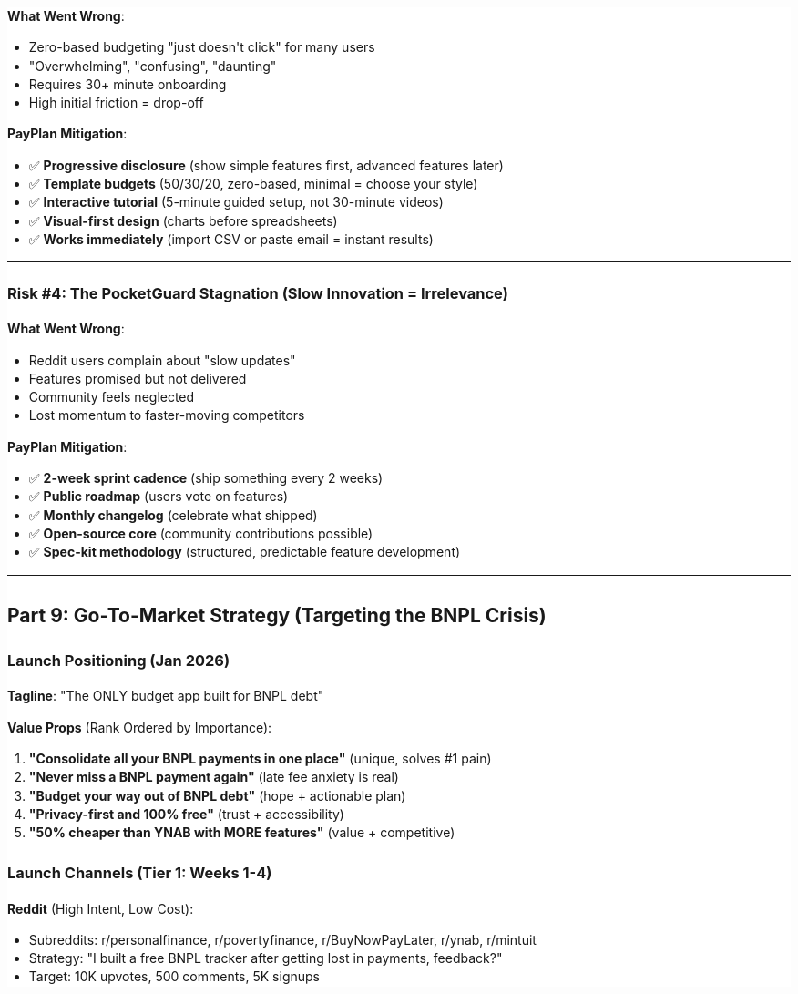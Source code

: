**What Went Wrong**:
- Zero-based budgeting "just doesn't click" for many users
- "Overwhelming", "confusing", "daunting"
- Requires 30+ minute onboarding
- High initial friction = drop-off

**PayPlan Mitigation**:
- ✅ **Progressive disclosure** (show simple features first, advanced features later)
- ✅ **Template budgets** (50/30/20, zero-based, minimal = choose your style)
- ✅ **Interactive tutorial** (5-minute guided setup, not 30-minute videos)
- ✅ **Visual-first design** (charts before spreadsheets)
- ✅ **Works immediately** (import CSV or paste email = instant results)

---

### Risk #4: The PocketGuard Stagnation (Slow Innovation = Irrelevance)

**What Went Wrong**:
- Reddit users complain about "slow updates"
- Features promised but not delivered
- Community feels neglected
- Lost momentum to faster-moving competitors

**PayPlan Mitigation**:
- ✅ **2-week sprint cadence** (ship something every 2 weeks)
- ✅ **Public roadmap** (users vote on features)
- ✅ **Monthly changelog** (celebrate what shipped)
- ✅ **Open-source core** (community contributions possible)
- ✅ **Spec-kit methodology** (structured, predictable feature development)

---

## Part 9: Go-To-Market Strategy (Targeting the BNPL Crisis)

### Launch Positioning (Jan 2026)

**Tagline**: "The ONLY budget app built for BNPL debt"

**Value Props** (Rank Ordered by Importance):
1. **"Consolidate all your BNPL payments in one place"** (unique, solves #1 pain)
2. **"Never miss a BNPL payment again"** (late fee anxiety is real)
3. **"Budget your way out of BNPL debt"** (hope + actionable plan)
4. **"Privacy-first and 100% free"** (trust + accessibility)
5. **"50% cheaper than YNAB with MORE features"** (value + competitive)

### Launch Channels (Tier 1: Weeks 1-4)

**Reddit** (High Intent, Low Cost):
- Subreddits: r/personalfinance, r/povertyfinance, r/BuyNowPayLater, r/ynab, r/mintuit
- Strategy: "I built a free BNPL tracker after getting lost in payments, feedback?"
- Target: 10K upvotes, 500 comments, 5K signups
